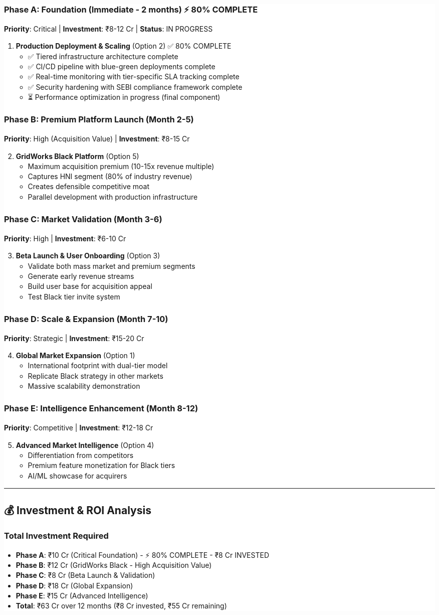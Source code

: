 ### **Phase A: Foundation (Immediate - 2 months)** ⚡ 80% COMPLETE
**Priority**: Critical | **Investment**: ₹8-12 Cr | **Status**: IN PROGRESS

1. **Production Deployment & Scaling** (Option 2) ✅ 80% COMPLETE
   - ✅ Tiered infrastructure architecture complete
   - ✅ CI/CD pipeline with blue-green deployments complete 
   - ✅ Real-time monitoring with tier-specific SLA tracking complete
   - ✅ Security hardening with SEBI compliance framework complete
   - ⏳ Performance optimization in progress (final component)

### **Phase B: Premium Platform Launch (Month 2-5)**
**Priority**: High (Acquisition Value) | **Investment**: ₹8-15 Cr

2. **GridWorks Black Platform** (Option 5)
   - Maximum acquisition premium (10-15x revenue multiple)
   - Captures HNI segment (80% of industry revenue)
   - Creates defensible competitive moat
   - Parallel development with production infrastructure

### **Phase C: Market Validation (Month 3-6)**
**Priority**: High | **Investment**: ₹6-10 Cr

3. **Beta Launch & User Onboarding** (Option 3)
   - Validate both mass market and premium segments
   - Generate early revenue streams
   - Build user base for acquisition appeal
   - Test Black tier invite system

### **Phase D: Scale & Expansion (Month 7-10)**
**Priority**: Strategic | **Investment**: ₹15-20 Cr

4. **Global Market Expansion** (Option 1)
   - International footprint with dual-tier model
   - Replicate Black strategy in other markets
   - Massive scalability demonstration

### **Phase E: Intelligence Enhancement (Month 8-12)**
**Priority**: Competitive | **Investment**: ₹12-18 Cr

5. **Advanced Market Intelligence** (Option 4)
   - Differentiation from competitors
   - Premium feature monetization for Black tiers
   - AI/ML showcase for acquirers

---

## 💰 Investment & ROI Analysis

### **Total Investment Required**
- **Phase A**: ₹10 Cr (Critical Foundation) - ⚡ 80% COMPLETE - ₹8 Cr INVESTED
- **Phase B**: ₹12 Cr (GridWorks Black - High Acquisition Value)
- **Phase C**: ₹8 Cr (Beta Launch & Validation)
- **Phase D**: ₹18 Cr (Global Expansion)
- **Phase E**: ₹15 Cr (Advanced Intelligence)
- **Total**: ₹63 Cr over 12 months (₹8 Cr invested, ₹55 Cr remaining)
